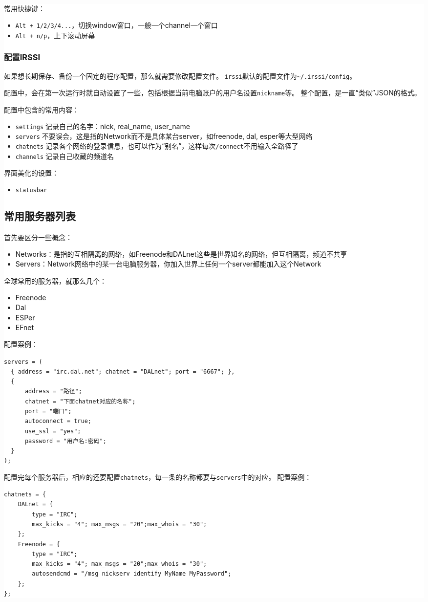 常用快捷键：
- `Alt + 1/2/3/4...`，切换window窗口，一般一个channel一个窗口
- `Alt + n/p`，上下滚动屏幕


### 配置IRSSI

如果想长期保存、备份一个固定的程序配置，那么就需要修改配置文件。
`irssi`默认的配置文件为`~/.irssi/config`。

配置中，会在第一次运行时就自动设置了一些，包括根据当前电脑账户的用户名设置`nickname`等。
整个配置，是一直“类似”JSON的格式。

配置中包含的常用内容：
- `settings` 记录自己的名字：nick, real_name, user_name
- `servers` 不要误会，这是指的Network而不是具体某台server，如freenode, dal, esper等大型网络
- `chatnets` 记录各个网络的登录信息，也可以作为“别名”，这样每次`/connect`不用输入全路径了
- `channels` 记录自己收藏的频道名

界面美化的设置：
- `statusbar`




## 常用服务器列表

首先要区分一些概念：
- Networks：是指的互相隔离的网络，如Freenode和DALnet这些是世界知名的网络，但互相隔离，频道不共享
- Servers：Network网络中的某一台电脑服务器，你加入世界上任何一个server都能加入这个Network

全球常用的服务器，就那么几个：
- Freenode
- Dal
- ESPer
- EFnet

配置案例：
```
servers = (
  { address = "irc.dal.net"; chatnet = "DALnet"; port = "6667"; },
  {
      address = "路径";
      chatnet = "下面chatnet对应的名称";
      port = "端口";
      autoconnect = true;
      use_ssl = "yes";
      password = "用户名:密码";
  }
);
```

配置完每个服务器后，相应的还要配置`chatnets`，每一条的名称都要与`servers`中的对应。
配置案例：
```
chatnets = {
    DALnet = {
        type = "IRC";
        max_kicks = "4"; max_msgs = "20";max_whois = "30";
    };
    Freenode = {
        type = "IRC";
        max_kicks = "4"; max_msgs = "20";max_whois = "30";
        autosendcmd = "/msg nickserv identify MyName MyPassword";
    };
};
```
